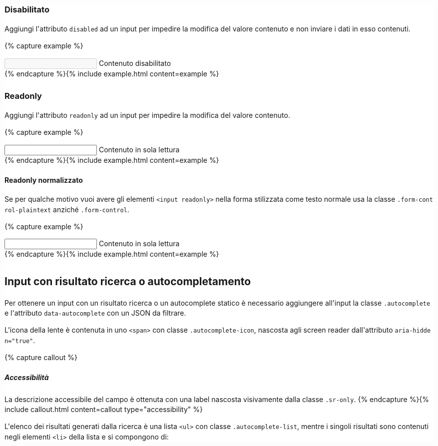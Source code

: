 ### Disabilitato

Aggiungi l'attributo `disabled` ad un input per impedire la modifica del valore contenuto e non inviare i dati in esso contenuti.

{% capture example %}
<div class="form-group">
  <input class="form-control" type="text" id="input-text-disabled" disabled>
  <label for="input-text-disabled">Contenuto disabilitato</label>
</div>
{% endcapture %}{% include example.html content=example %}

### Readonly

Aggiungi l'attributo `readonly` ad un input per impedire la modifica del valore contenuto.

{% capture example %}
<div class="form-group">
  <input class="form-control" type="text" id="input-text-read-only" readonly>
  <label for="input-text-read-only">Contenuto in sola lettura</label>
</div>
{% endcapture %}{% include example.html content=example %}

#### Readonly normalizzato

Se per qualche motivo vuoi avere gli elementi `<input readonly>` nella forma stilizzata come testo normale usa la classe `.form-control-plaintext` anziché `.form-control`.

{% capture example %}
<div>
  <div class="form-group">
    <input class="form-control-plaintext" type="text" id="input-text-read-only-2" readonly>
    <label for="input-text-read-only-2">Contenuto in sola lettura</label>
  </div>
</div>
{% endcapture %}{% include example.html content=example %}

## Input con risultato ricerca o autocompletamento

Per ottenere un input con un risultato ricerca o un autocomplete statico è necessario aggiungere all'input la classe `.autocomplete` e l'attributo `data-autocomplete` con un JSON da filtrare.

L'icona della lente è contenuta in uno `<span>` con classe `.autocomplete-icon`, nascosta agli screen reader dall'attributo `aria-hidden="true"`.

{% capture callout %}
##### Accessibilità

La descrizione accessibile del campo è ottenuta con una label nascosta visivamente dalla classe `.sr-only`.
{% endcapture %}{% include callout.html content=callout type="accessibility" %}

L'elenco dei risultati generati dalla ricerca è una lista `<ul>` con classe `.autocomplete-list`, mentre i singoli risultati sono contenuti negli elementi `<li>` della lista e si compongono di:
